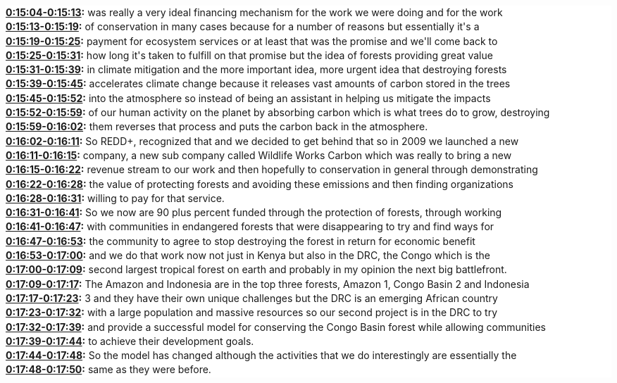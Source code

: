 **[0:15:04-0:15:13](https://investinginregenerativeagriculture.com/2019/03/14/mike-korchinsky-1/#t=0:15:04):**  was really a very ideal financing mechanism for the work we were doing and for the work  
**[0:15:13-0:15:19](https://investinginregenerativeagriculture.com/2019/03/14/mike-korchinsky-1/#t=0:15:13):**  of conservation in many cases because for a number of reasons but essentially it's a  
**[0:15:19-0:15:25](https://investinginregenerativeagriculture.com/2019/03/14/mike-korchinsky-1/#t=0:15:19):**  payment for ecosystem services or at least that was the promise and we'll come back to  
**[0:15:25-0:15:31](https://investinginregenerativeagriculture.com/2019/03/14/mike-korchinsky-1/#t=0:15:25):**  how long it's taken to fulfill on that promise but the idea of forests providing great value  
**[0:15:31-0:15:39](https://investinginregenerativeagriculture.com/2019/03/14/mike-korchinsky-1/#t=0:15:31):**  in climate mitigation and the more important idea, more urgent idea that destroying forests  
**[0:15:39-0:15:45](https://investinginregenerativeagriculture.com/2019/03/14/mike-korchinsky-1/#t=0:15:39):**  accelerates climate change because it releases vast amounts of carbon stored in the trees  
**[0:15:45-0:15:52](https://investinginregenerativeagriculture.com/2019/03/14/mike-korchinsky-1/#t=0:15:45):**  into the atmosphere so instead of being an assistant in helping us mitigate the impacts  
**[0:15:52-0:15:59](https://investinginregenerativeagriculture.com/2019/03/14/mike-korchinsky-1/#t=0:15:52):**  of our human activity on the planet by absorbing carbon which is what trees do to grow, destroying  
**[0:15:59-0:16:02](https://investinginregenerativeagriculture.com/2019/03/14/mike-korchinsky-1/#t=0:15:59):**  them reverses that process and puts the carbon back in the atmosphere.  
**[0:16:02-0:16:11](https://investinginregenerativeagriculture.com/2019/03/14/mike-korchinsky-1/#t=0:16:02):**  So REDD+, recognized that and we decided to get behind that so in 2009 we launched a new  
**[0:16:11-0:16:15](https://investinginregenerativeagriculture.com/2019/03/14/mike-korchinsky-1/#t=0:16:11):**  company, a new sub company called Wildlife Works Carbon which was really to bring a new  
**[0:16:15-0:16:22](https://investinginregenerativeagriculture.com/2019/03/14/mike-korchinsky-1/#t=0:16:15):**  revenue stream to our work and then hopefully to conservation in general through demonstrating  
**[0:16:22-0:16:28](https://investinginregenerativeagriculture.com/2019/03/14/mike-korchinsky-1/#t=0:16:22):**  the value of protecting forests and avoiding these emissions and then finding organizations  
**[0:16:28-0:16:31](https://investinginregenerativeagriculture.com/2019/03/14/mike-korchinsky-1/#t=0:16:28):**  willing to pay for that service.  
**[0:16:31-0:16:41](https://investinginregenerativeagriculture.com/2019/03/14/mike-korchinsky-1/#t=0:16:31):**  So we now are 90 plus percent funded through the protection of forests, through working  
**[0:16:41-0:16:47](https://investinginregenerativeagriculture.com/2019/03/14/mike-korchinsky-1/#t=0:16:41):**  with communities in endangered forests that were disappearing to try and find ways for  
**[0:16:47-0:16:53](https://investinginregenerativeagriculture.com/2019/03/14/mike-korchinsky-1/#t=0:16:47):**  the community to agree to stop destroying the forest in return for economic benefit  
**[0:16:53-0:17:00](https://investinginregenerativeagriculture.com/2019/03/14/mike-korchinsky-1/#t=0:16:53):**  and we do that work now not just in Kenya but also in the DRC, the Congo which is the  
**[0:17:00-0:17:09](https://investinginregenerativeagriculture.com/2019/03/14/mike-korchinsky-1/#t=0:17:00):**  second largest tropical forest on earth and probably in my opinion the next big battlefront.  
**[0:17:09-0:17:17](https://investinginregenerativeagriculture.com/2019/03/14/mike-korchinsky-1/#t=0:17:09):**  The Amazon and Indonesia are in the top three forests, Amazon 1, Congo Basin 2 and Indonesia  
**[0:17:17-0:17:23](https://investinginregenerativeagriculture.com/2019/03/14/mike-korchinsky-1/#t=0:17:17):**  3 and they have their own unique challenges but the DRC is an emerging African country  
**[0:17:23-0:17:32](https://investinginregenerativeagriculture.com/2019/03/14/mike-korchinsky-1/#t=0:17:23):**  with a large population and massive resources so our second project is in the DRC to try  
**[0:17:32-0:17:39](https://investinginregenerativeagriculture.com/2019/03/14/mike-korchinsky-1/#t=0:17:32):**  and provide a successful model for conserving the Congo Basin forest while allowing communities  
**[0:17:39-0:17:44](https://investinginregenerativeagriculture.com/2019/03/14/mike-korchinsky-1/#t=0:17:39):**  to achieve their development goals.  
**[0:17:44-0:17:48](https://investinginregenerativeagriculture.com/2019/03/14/mike-korchinsky-1/#t=0:17:44):**  So the model has changed although the activities that we do interestingly are essentially the  
**[0:17:48-0:17:50](https://investinginregenerativeagriculture.com/2019/03/14/mike-korchinsky-1/#t=0:17:48):**  same as they were before.  